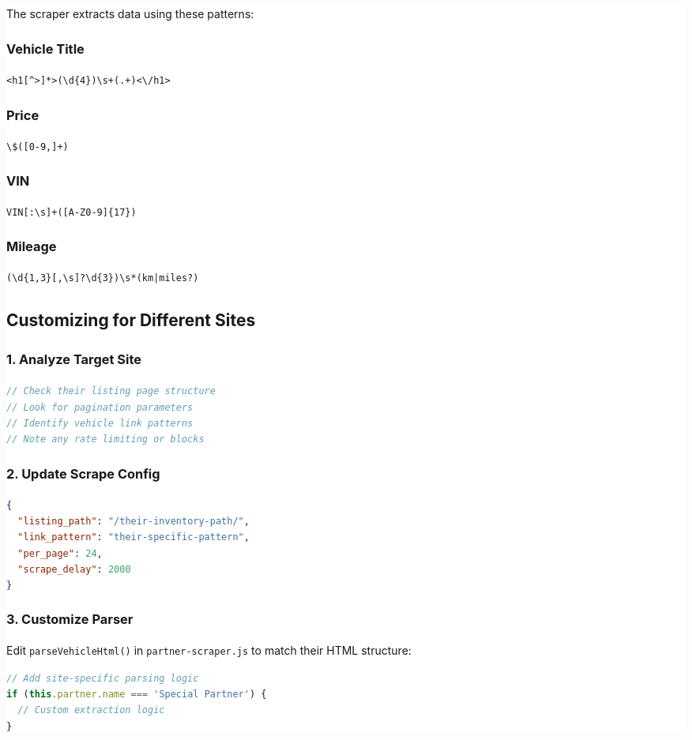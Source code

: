 The scraper extracts data using these patterns:

### Vehicle Title
```regex
<h1[^>]*>(\d{4})\s+(.+)<\/h1>
```

### Price
```regex
\$([0-9,]+)
```

### VIN
```regex
VIN[:\s]+([A-Z0-9]{17})
```

### Mileage
```regex
(\d{1,3}[,\s]?\d{3})\s*(km|miles?)
```

## Customizing for Different Sites

### 1. Analyze Target Site

```javascript
// Check their listing page structure
// Look for pagination parameters
// Identify vehicle link patterns
// Note any rate limiting or blocks
```

### 2. Update Scrape Config

```json
{
  "listing_path": "/their-inventory-path/",
  "link_pattern": "their-specific-pattern",
  "per_page": 24,
  "scrape_delay": 2000
}
```

### 3. Customize Parser

Edit `parseVehicleHtml()` in `partner-scraper.js` to match their HTML structure:

```javascript
// Add site-specific parsing logic
if (this.partner.name === 'Special Partner') {
  // Custom extraction logic
}
```
